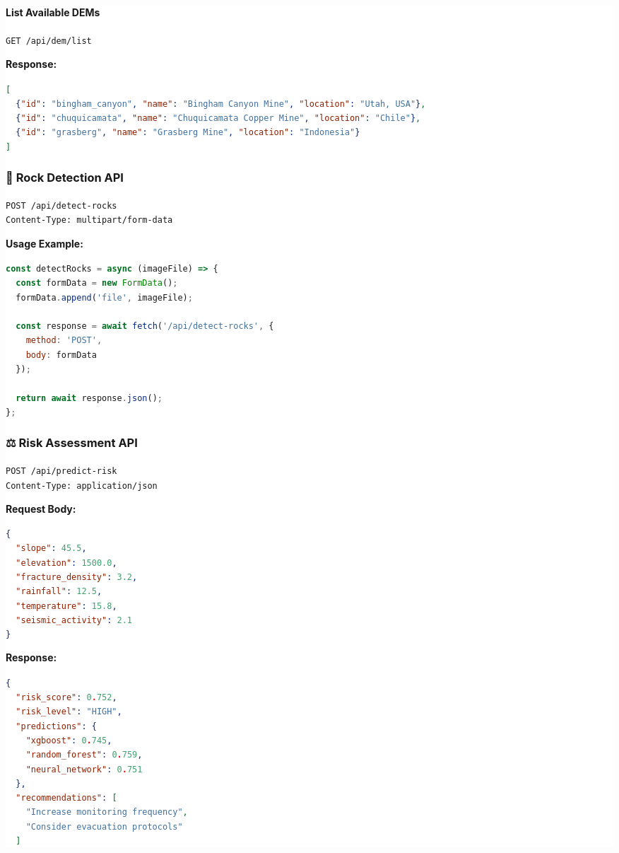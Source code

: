 ```json
```

#### **List Available DEMs**
```http
GET /api/dem/list
```
**Response:**
```json
[
  {"id": "bingham_canyon", "name": "Bingham Canyon Mine", "location": "Utah, USA"},
  {"id": "chuquicamata", "name": "Chuquicamata Copper Mine", "location": "Chile"},
  {"id": "grasberg", "name": "Grasberg Mine", "location": "Indonesia"}
]
```

### 🎯 **Rock Detection API**
```http
POST /api/detect-rocks
Content-Type: multipart/form-data
```
**Usage Example:**
```javascript
const detectRocks = async (imageFile) => {
  const formData = new FormData();
  formData.append('file', imageFile);
  
  const response = await fetch('/api/detect-rocks', {
    method: 'POST',
    body: formData
  });
  
  return await response.json();
};
```

### ⚖️ **Risk Assessment API**
```http
POST /api/predict-risk
Content-Type: application/json
```
**Request Body:**
```json
{
  "slope": 45.5,
  "elevation": 1500.0,
  "fracture_density": 3.2,
  "rainfall": 12.5,
  "temperature": 15.8,
  "seismic_activity": 2.1
}
```

**Response:**
```json
{
  "risk_score": 0.752,
  "risk_level": "HIGH",
  "predictions": {
    "xgboost": 0.745,
    "random_forest": 0.759,
    "neural_network": 0.751
  },
  "recommendations": [
    "Increase monitoring frequency",
    "Consider evacuation protocols"
  ]
```